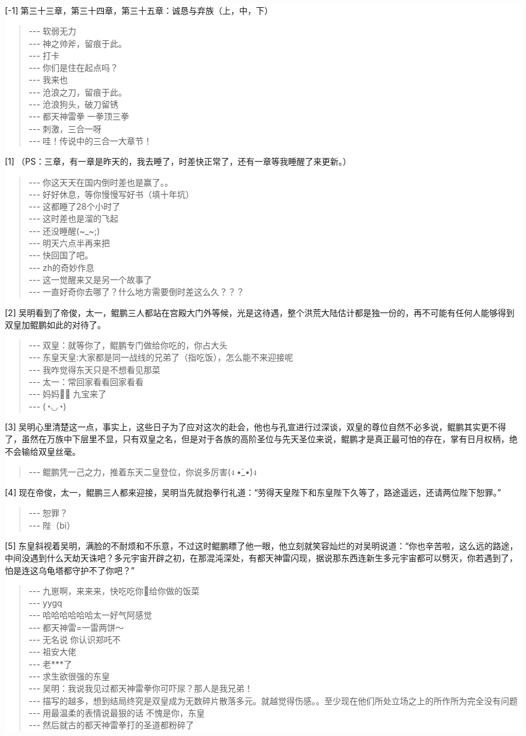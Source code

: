 
[-1] 第三十三章，第三十四章，第三十五章：诚恳与弃族（上，中，下）
>--- 软弱无力<br>
>--- 神之帅斧，留痕于此。<br>
>--- 打卡<br>
>--- 你们是住在起点吗？<br>
>--- 我来也<br>
>--- 沧浪之刀，留痕于此。<br>
>--- 沧浪狗头，破刀留锈<br>
>--- 都天神雷拳 一拳顶三拳<br>
>--- 刺激，三合一呀<br>
>--- 哇！传说中的三合一大章节！<br>

[1] （PS：三章，有一章是昨天的，我去睡了，时差快正常了，还有一章等我睡醒了来更新。）
>--- 你这天天在国内倒时差也是赢了。。<br>
>--- 好好休息，等你慢慢写好书（填十年坑）<br>
>--- 这都睡了28个小时了<br>
>--- 这时差也是溜的飞起<br>
>--- 还没睡醒(~_~;)<br>
>--- 明天六点半再来把<br>
>--- 快回国了吧。<br>
>--- zh的奇妙作息<br>
>--- 这一觉醒来又是另一个故事了<br>
>--- 一直好奇你去哪了？什么地方需要倒时差这么久？？？<br>

[2] 吴明看到了帝俊，太一，鲲鹏三人都站在宫殿大门外等候，光是这待遇，整个洪荒大陆估计都是独一份的，再不可能有任何人能够得到双皇加鲲鹏如此的对待了。
>--- 双皇：就等你了，鲲鹏专门做给你吃的，你占大头<br>
>--- 东皇天皇:大家都是同一战线的兄弟了（指吃饭），怎么能不来迎接呢<br>
>--- 我咋觉得东天只是不想看见那菜<br>
>--- 太一：常回家看看回家看看<br>
>--- 妈妈🙎🙎 九宝来了<br>
>--- (◔◡◔)<br>

[3] 吴明心里清楚这一点，事实上，这些日子为了应对这次的赴会，他也与孔宣进行过深谈，双皇的尊位自然不必多说，鲲鹏其实更不得了，虽然在万族中下层里不显，只有双皇之名，但是对于各族的高阶圣位与先天圣位来说，鲲鹏才是真正最可怕的存在，掌有日月权柄，绝不会输给双皇丝毫。
>--- 鲲鹏凭一己之力，推着东天二皇登位，你说多厉害(ง •̀_•́)ง<br>

[4] 现在帝俊，太一，鲲鹏三人都来迎接，吴明当先就抱拳行礼道：“劳得天皇陛下和东皇陛下久等了，路途遥远，还请两位陛下恕罪。”
>--- 恕罪？<br>
>--- 陛（bi）<br>

[5] 东皇斜视着吴明，满脸的不耐烦和不乐意，不过这时鲲鹏瞟了他一眼，他立刻就笑容灿烂的对吴明说道：“你也辛苦啦，这么远的路途，中间没遇到什么天劫天诛吧？多元宇宙开辟之初，在那混沌深处，有都天神雷闪现，据说那东西连新生多元宇宙都可以劈灭，你若遇到了，怕是连这乌龟塔都守护不了你吧？”
>--- 九崽啊，来来来，快吃吃你🐴给你做的饭菜<br>
>--- yygq<br>
>--- 哈哈哈哈哈哈太一好气阿感觉<br>
>--- 都天神雷=一雷两饼～<br>
>--- 无名说 你认识郑吒不<br>
>--- 祖安大佬<br>
>--- 老***了<br>
>--- 求生欲很强的东皇<br>
>--- 吴明：我说我见过都天神雷拳你可吓尿？那人是我兄弟！<br>
>--- 描写的越多，想到结局终究是双皇成为无数碎片散落多元。就越觉得伤感。。至少现在他们所处立场之上的所作所为完全没有问题<br>
>--- 用最温柔的表情说最狠的话
不愧是你，东皇<br>
>--- 然后就古的都天神雷拳打的圣道都粉碎了<br>
